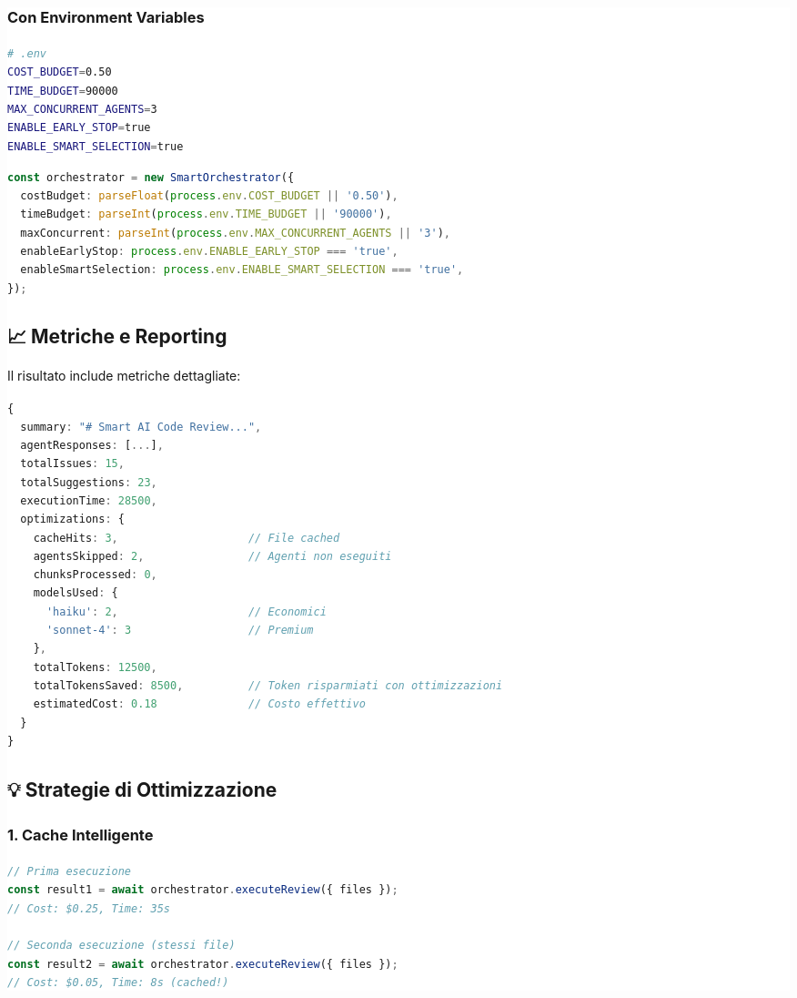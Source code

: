 ### Con Environment Variables
```bash
# .env
COST_BUDGET=0.50
TIME_BUDGET=90000
MAX_CONCURRENT_AGENTS=3
ENABLE_EARLY_STOP=true
ENABLE_SMART_SELECTION=true
```

```typescript
const orchestrator = new SmartOrchestrator({
  costBudget: parseFloat(process.env.COST_BUDGET || '0.50'),
  timeBudget: parseInt(process.env.TIME_BUDGET || '90000'),
  maxConcurrent: parseInt(process.env.MAX_CONCURRENT_AGENTS || '3'),
  enableEarlyStop: process.env.ENABLE_EARLY_STOP === 'true',
  enableSmartSelection: process.env.ENABLE_SMART_SELECTION === 'true',
});
```

## 📈 Metriche e Reporting

Il risultato include metriche dettagliate:

```typescript
{
  summary: "# Smart AI Code Review...",
  agentResponses: [...],
  totalIssues: 15,
  totalSuggestions: 23,
  executionTime: 28500,
  optimizations: {
    cacheHits: 3,                    // File cached
    agentsSkipped: 2,                // Agenti non eseguiti
    chunksProcessed: 0,
    modelsUsed: {
      'haiku': 2,                    // Economici
      'sonnet-4': 3                  // Premium
    },
    totalTokens: 12500,
    totalTokensSaved: 8500,          // Token risparmiati con ottimizzazioni
    estimatedCost: 0.18              // Costo effettivo
  }
}
```

## 💡 Strategie di Ottimizzazione

### 1. Cache Intelligente
```typescript
// Prima esecuzione
const result1 = await orchestrator.executeReview({ files });
// Cost: $0.25, Time: 35s

// Seconda esecuzione (stessi file)
const result2 = await orchestrator.executeReview({ files });
// Cost: $0.05, Time: 8s (cached!)
```
